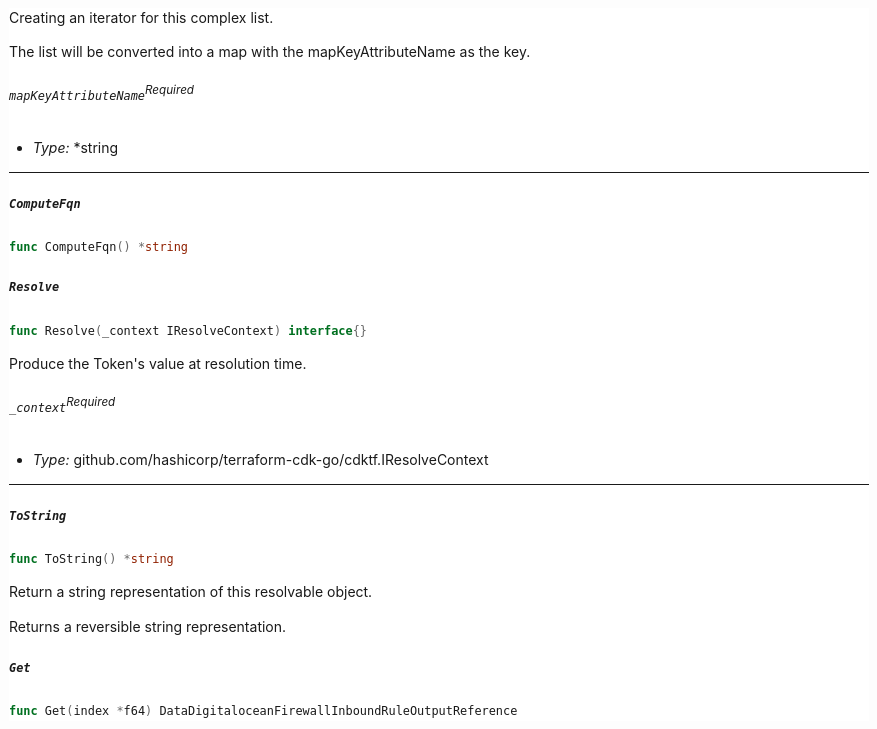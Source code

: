 Creating an iterator for this complex list.

The list will be converted into a map with the mapKeyAttributeName as the key.

###### `mapKeyAttributeName`<sup>Required</sup> <a name="mapKeyAttributeName" id="@cdktf/provider-digitalocean.dataDigitaloceanFirewall.DataDigitaloceanFirewallInboundRuleList.allWithMapKey.parameter.mapKeyAttributeName"></a>

- *Type:* *string

---

##### `ComputeFqn` <a name="ComputeFqn" id="@cdktf/provider-digitalocean.dataDigitaloceanFirewall.DataDigitaloceanFirewallInboundRuleList.computeFqn"></a>

```go
func ComputeFqn() *string
```

##### `Resolve` <a name="Resolve" id="@cdktf/provider-digitalocean.dataDigitaloceanFirewall.DataDigitaloceanFirewallInboundRuleList.resolve"></a>

```go
func Resolve(_context IResolveContext) interface{}
```

Produce the Token's value at resolution time.

###### `_context`<sup>Required</sup> <a name="_context" id="@cdktf/provider-digitalocean.dataDigitaloceanFirewall.DataDigitaloceanFirewallInboundRuleList.resolve.parameter._context"></a>

- *Type:* github.com/hashicorp/terraform-cdk-go/cdktf.IResolveContext

---

##### `ToString` <a name="ToString" id="@cdktf/provider-digitalocean.dataDigitaloceanFirewall.DataDigitaloceanFirewallInboundRuleList.toString"></a>

```go
func ToString() *string
```

Return a string representation of this resolvable object.

Returns a reversible string representation.

##### `Get` <a name="Get" id="@cdktf/provider-digitalocean.dataDigitaloceanFirewall.DataDigitaloceanFirewallInboundRuleList.get"></a>

```go
func Get(index *f64) DataDigitaloceanFirewallInboundRuleOutputReference
```
